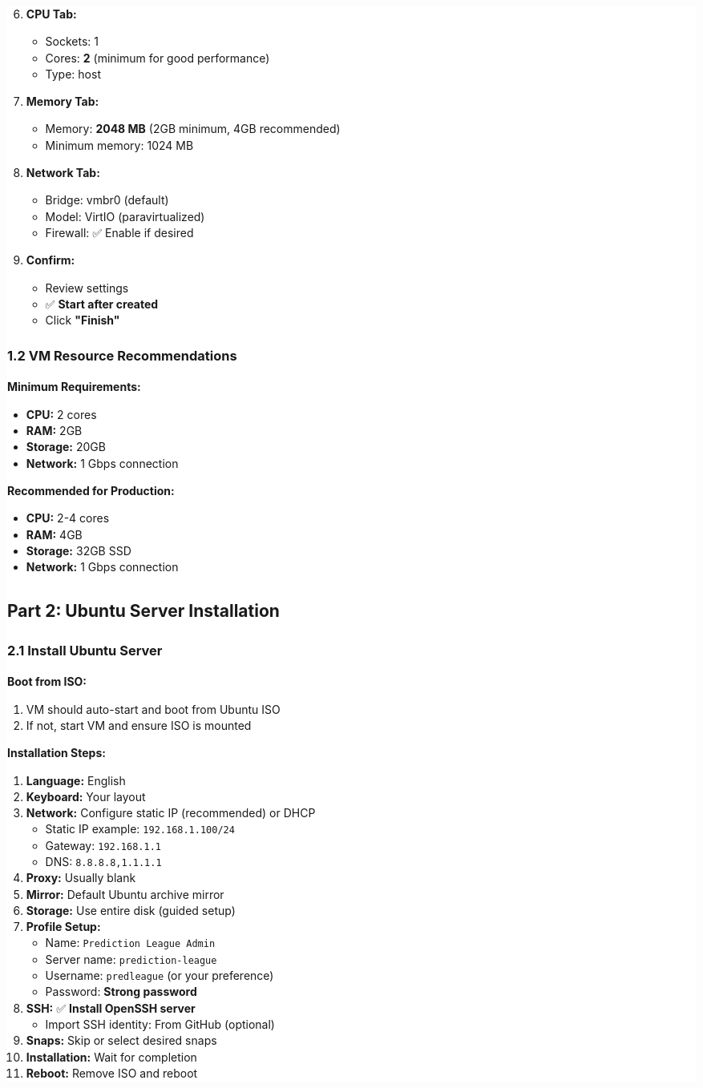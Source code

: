 6. **CPU Tab:**
   - Sockets: 1
   - Cores: **2** (minimum for good performance)
   - Type: host

7. **Memory Tab:**
   - Memory: **2048 MB** (2GB minimum, 4GB recommended)
   - Minimum memory: 1024 MB

8. **Network Tab:**
   - Bridge: vmbr0 (default)
   - Model: VirtIO (paravirtualized)
   - Firewall: ✅ Enable if desired

9. **Confirm:**
   - Review settings
   - ✅ **Start after created**
   - Click **"Finish"**

### 1.2 VM Resource Recommendations

**Minimum Requirements:**
- **CPU:** 2 cores
- **RAM:** 2GB
- **Storage:** 20GB
- **Network:** 1 Gbps connection

**Recommended for Production:**
- **CPU:** 2-4 cores  
- **RAM:** 4GB
- **Storage:** 32GB SSD
- **Network:** 1 Gbps connection

## Part 2: Ubuntu Server Installation

### 2.1 Install Ubuntu Server

**Boot from ISO:**
1. VM should auto-start and boot from Ubuntu ISO
2. If not, start VM and ensure ISO is mounted

**Installation Steps:**
1. **Language:** English
2. **Keyboard:** Your layout
3. **Network:** Configure static IP (recommended) or DHCP
   - Static IP example: `192.168.1.100/24`
   - Gateway: `192.168.1.1`
   - DNS: `8.8.8.8,1.1.1.1`
4. **Proxy:** Usually blank
5. **Mirror:** Default Ubuntu archive mirror
6. **Storage:** Use entire disk (guided setup)
7. **Profile Setup:**
   - Name: `Prediction League Admin`
   - Server name: `prediction-league`
   - Username: `predleague` (or your preference)
   - Password: **Strong password**
8. **SSH:** ✅ **Install OpenSSH server**
   - Import SSH identity: From GitHub (optional)
9. **Snaps:** Skip or select desired snaps
10. **Installation:** Wait for completion
11. **Reboot:** Remove ISO and reboot
